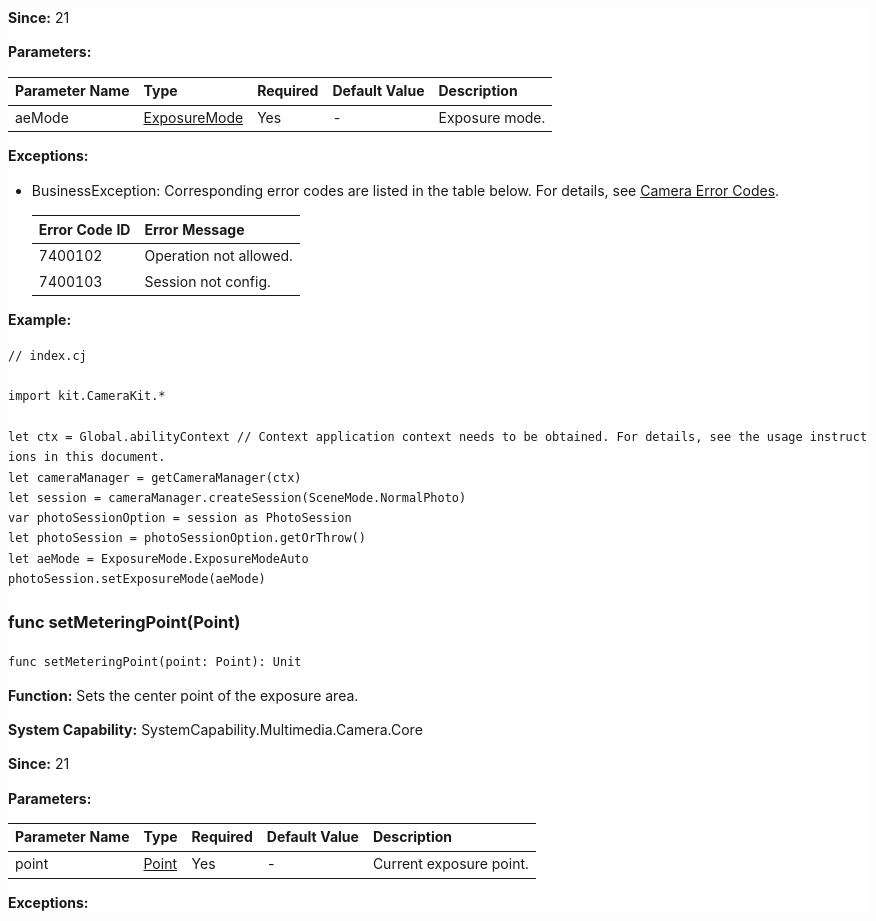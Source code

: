 **Since:** 21

**Parameters:**

| Parameter Name | Type | Required | Default Value | Description |
|:---|:---|:---|:---|:---|
| aeMode | [ExposureMode](#enum-exposuremode) | Yes | - | Exposure mode. |

**Exceptions:**

- BusinessException: Corresponding error codes are listed in the table below. For details, see [Camera Error Codes](../../errorcodes/cj-errorcode-multimedia-camera.md).

  | Error Code ID | Error Message |
  | :---- | :--- |
  | 7400102 | Operation not allowed. |
  | 7400103 | Session not config. |

**Example:**



```cangjie
// index.cj

import kit.CameraKit.*

let ctx = Global.abilityContext // Context application context needs to be obtained. For details, see the usage instructions in this document.
let cameraManager = getCameraManager(ctx)
let session = cameraManager.createSession(SceneMode.NormalPhoto)
var photoSessionOption = session as PhotoSession
let photoSession = photoSessionOption.getOrThrow()
let aeMode = ExposureMode.ExposureModeAuto
photoSession.setExposureMode(aeMode)
```

### func setMeteringPoint(Point)

```cangjie
func setMeteringPoint(point: Point): Unit
```

**Function:** Sets the center point of the exposure area.

**System Capability:** SystemCapability.Multimedia.Camera.Core

**Since:** 21

**Parameters:**

| Parameter Name | Type | Required | Default Value | Description |
|:---|:---|:---|:---|:---|
| point | [Point](#class-point) | Yes | - | Current exposure point. |

**Exceptions:**
